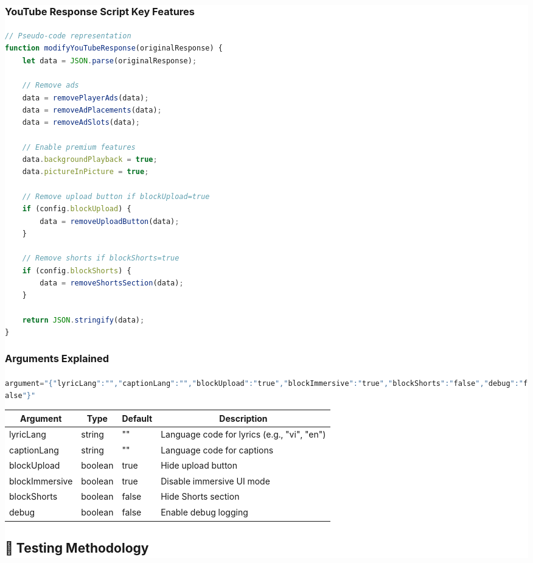 ### YouTube Response Script Key Features

```javascript
// Pseudo-code representation
function modifyYouTubeResponse(originalResponse) {
    let data = JSON.parse(originalResponse);
    
    // Remove ads
    data = removePlayerAds(data);
    data = removeAdPlacements(data);
    data = removeAdSlots(data);
    
    // Enable premium features
    data.backgroundPlayback = true;
    data.pictureInPicture = true;
    
    // Remove upload button if blockUpload=true
    if (config.blockUpload) {
        data = removeUploadButton(data);
    }
    
    // Remove shorts if blockShorts=true
    if (config.blockShorts) {
        data = removeShortsSection(data);
    }
    
    return JSON.stringify(data);
}
```

### Arguments Explained

```javascript
argument="{"lyricLang":"","captionLang":"","blockUpload":"true","blockImmersive":"true","blockShorts":"false","debug":"false"}"
```

| Argument | Type | Default | Description |
|----------|------|---------|-------------|
| lyricLang | string | "" | Language code for lyrics (e.g., "vi", "en") |
| captionLang | string | "" | Language code for captions |
| blockUpload | boolean | true | Hide upload button |
| blockImmersive | boolean | true | Disable immersive UI mode |
| blockShorts | boolean | false | Hide Shorts section |
| debug | boolean | false | Enable debug logging |

## 🧪 Testing Methodology
